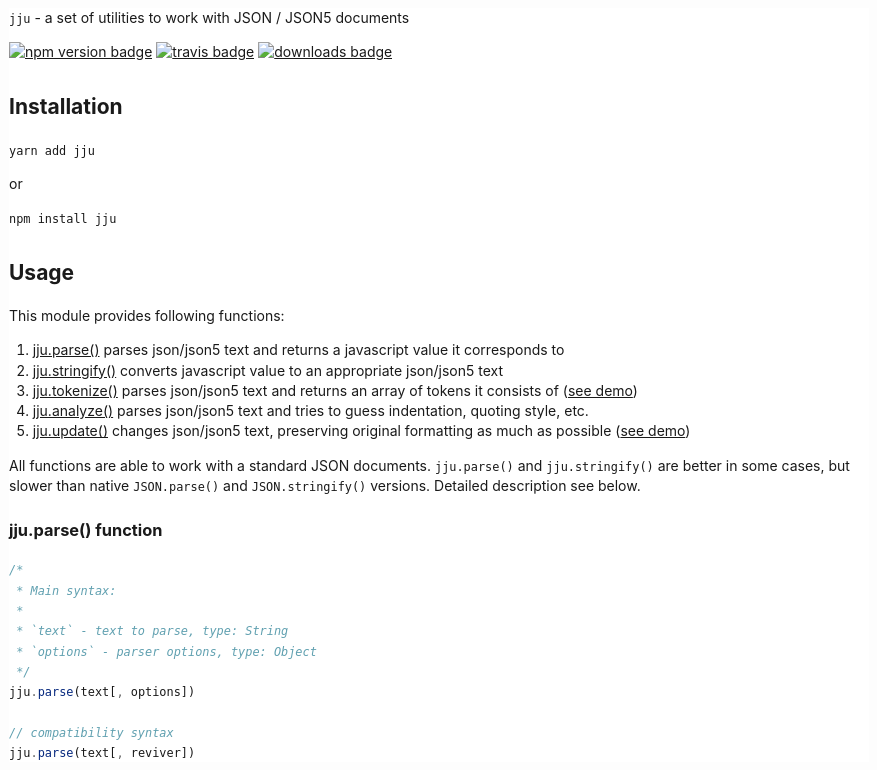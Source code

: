 `jju` - a set of utilities to work with JSON / JSON5 documents

[![npm version badge](https://img.shields.io/npm/v/jju.svg)](https://www.npmjs.org/package/jju)
[![travis badge](http://img.shields.io/travis/rlidwka/jju.svg)](https://travis-ci.org/rlidwka/jju)
[![downloads badge](http://img.shields.io/npm/dm/jju.svg)](https://www.npmjs.org/package/jju)

## Installation

```
yarn add jju
```

or

```
npm install jju
```

## Usage

This module provides following functions:

1. [jju.parse()](#jjuparse-function) parses json/json5 text and returns a javascript value it corresponds to
2. [jju.stringify()](#jjustringify-function) converts javascript value to an appropriate json/json5 text
3. [jju.tokenize()](#jjutokenize-function) parses json/json5 text and returns an array of tokens it consists
   of ([see demo](http://rlidwka.github.io/jju/tokenizer.html))
4. [jju.analyze()](#jjuanalyze-function) parses json/json5 text and tries to guess indentation, quoting style, etc.
5. [jju.update()](#jjuupdate-function) changes json/json5 text, preserving original formatting as much as
   possible ([see demo](http://rlidwka.github.io/jju/editor.html))

All functions are able to work with a standard JSON documents. `jju.parse()` and `jju.stringify()` are better in some
cases, but slower than native `JSON.parse()` and `JSON.stringify()` versions. Detailed description see below.

### jju.parse() function

```javascript
/*
 * Main syntax:
 *
 * `text` - text to parse, type: String
 * `options` - parser options, type: Object
 */
jju.parse(text[, options])

// compatibility syntax
jju.parse(text[, reviver])
```
